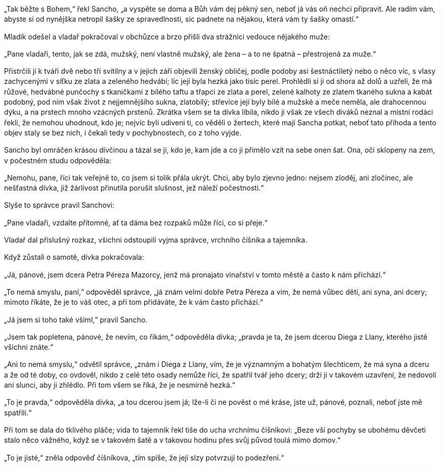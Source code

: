 „Tak běžte s Bohem,“ řekl Sancho, „a vyspěte se doma a Bůh vám dej pěkný sen, neboť já vás oň nechci připravit. Ale radím vám, abyste si od nynějška netropil šašky ze spravedlnosti, sic padnete na nějakou, která vám ty šašky omastí.“

Mladík odešel a vladař pokračoval v obchůzce a brzo přišli dva strážníci vedouce nějakého muže:

„Pane vladaři, tento, jak se zdá, mužský, není vlastně mužský, ale žena – a to ne špatná – přestrojená za muže.“

Přistrčili jí k tváři dvě nebo tři svítilny a v jejich záři objevili ženský obličej, podle podoby asi šestnáctiletý nebo o něco víc, s vlasy zachycenými v síťku ze zlata a zeleného hedvábí; líc její byla hezká jako tisíc perel. Prohlédli si ji od shora až dolů a uzřeli, že má růžové, hedvábné punčochy s tkaničkami z bílého taftu a třapci ze zlata a perel, zelené kalhoty ze zlatem tkaného sukna a kabát podobný, pod ním však život z nejjemnějšího sukna, zlatobílý; střevíce její byly bílé a mužské a meče neměla, ale drahocennou dýku, a na prstech mnoho vzácných prstenů. Zkrátka všem se ta dívka líbila, nikdo ji však ze všech diváků neznal a místní rodáci řekli, že nemohou uhodnout, kdo je; nejvíc byli udiveni ti, co věděli o žertech, které mají Sancha potkat, neboť tato příhoda a tento objev staly se bez nich, i čekali tedy v pochybnostech, co z toho vyjde.

Sancho byl omráčen krásou dívčinou a tázal se jí, kdo je, kam jde a co ji přimělo vzít na sebe onen šat. Ona, oči sklopeny na zem, v počestném studu odpověděla:

„Nemohu, pane, říci tak veřejně to, co jsem si tolik přála ukrýt. Chci, aby bylo zjevno jedno: nejsem zloděj, ani zločinec, ale nešťastná dívka, již žárlivost přinutila porušit slušnost, jež náleží počestnosti.“

Slyše to správce pravil Sanchovi:

„Pane vladaři, vzdalte přítomné, ať ta dáma bez rozpaků může říci, co si přeje.“

Vladař dal příslušný rozkaz, všichni odstoupili vyjma správce, vrchního číšníka a tajemníka.

Když zůstali o samotě, dívka pokračovala:

„Já, pánové, jsem dcera Petra Péreza Mazorcy, jenž má pronajato vinařství v tomto městě a často k nám přichází.“

„To nemá smyslu, paní,“ odpověděl správce, „já znám velmi dobře Petra Péreza a vím, že nemá vůbec dětí, ani syna, ani dcery; mimoto říkáte, že je to váš otec, a při tom přidáváte, že k vám často přichází.“

„Já jsem si toho také všiml,“ pravil Sancho.

„Jsem tak popletena, pánové, že nevím, co říkám,“ odpověděla dívka; „pravda je ta, že jsem dcerou Diega z Llany, kterého jistě všichni znáte.“

„Ani to nemá smyslu,“ odvětil správce, „znám i Diega z Llany, vím, že je významným a bohatým šlechticem, že má syna a dceru a že od té doby, co ovdověl, nikdo z celé této osady nemůže říci, že spatřil tvář jeho dcery; drží ji v takovém uzavření, že nedovolí ani slunci, aby ji zhlédlo. Při tom všem se říká, že je nesmírně hezká.“

„To je pravda,“ odpověděla dívka, „a tou dcerou jsem já; lže-li či ne pověst o mé kráse, jste už, pánové, poznali, neboť jste mě spatřili.“

Při tom se dala do tklivého pláče; vida to tajemník řekl tiše do ucha vrchnímu číšníkovi: „Beze vší pochyby se ubohému děvčeti stalo něco vážného, když se v takovém šatě a v takovou hodinu přes svůj původ toulá mimo domov.“

„To je jisté,“ zněla odpověď číšníkova, „tím spíše, že její slzy potvrzují to podezření.“
